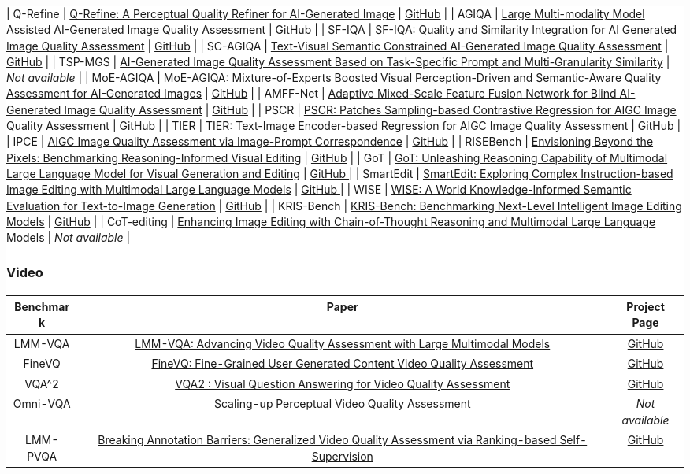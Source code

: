 |                       Q-Refine                       | [Q-Refine: A Perceptual Quality Refiner for AI-Generated Image](https://arxiv.org/pdf/2401.01117) | [GitHub](https://github.com/Q-Future/Q-Refine?utm_source=catalyzex.com) |
|                        AGIQA                         | [Large Multi-modality Model Assisted AI-Generated Image Quality Assessment](https://arxiv.org/pdf/2404.17762) |        [GitHub](https://github.com/wangpuyi/MA-AGIQA)        |
|                        SF-IQA                        | [SF-IQA: Quality and Similarity Integration for AI Generated Image Quality Assessment](https://openaccess.thecvf.com/content/CVPR2024W/NTIRE/papers/Yu_SF-IQA_Quality_and_Similarity_Integration_for_AI_Generated_Image_Quality_CVPRW_2024_paper.pdf) |          [GitHub](https://github.com/Yvzhh/SF-IQA)           |
|                       SC-AGIQA                       | [Text-Visual Semantic Constrained AI-Generated Image Quality Assessment](https://arxiv.org/pdf/2507.10432) |         [GitHub](https://github.com/mozhu1/SC-AGIQA)         |
|                       TSP-MGS                        | [AI-Generated Image Quality Assessment Based on Task-Specific Prompt and Multi-Granularity Similarity](https://arxiv.org/pdf/2411.16087) |                       *Not available*                        |
|                      MoE-AGIQA                       | [MoE-AGIQA: Mixture-of-Experts Boosted Visual Perception-Driven and Semantic-Aware Quality Assessment for AI-Generated Images](https://openaccess.thecvf.com/content/CVPR2024W/NTIRE/papers/Yang_MoE-AGIQA_Mixture-of-Experts_Boosted_Visual_Perception-Driven_and_Semantic-Aware_Quality_Assessment_for_CVPRW_2024_paper.pdf) |          [GitHub](https://github.com/37s/MoE-AGIQA)          |
|                       AMFF-Net                       | [Adaptive Mixed-Scale Feature Fusion Network for Blind AI-Generated Image Quality Assessment](https://arxiv.org/pdf/2404.15163) |       [GitHub](https://github.com/TanSongBai/AMFF-Net)       |
|                         PSCR                         | [PSCR: Patches Sampling-based Contrastive Regression for AIGC Image Quality Assessment](https://arxiv.org/pdf/2312.05897) |         [GitHub ](https://github.com/jiquan123/PSCR)         |
|                         TIER                         | [TIER: Text-Image Encoder-based Regression for AIGC Image Quality Assessment](https://arxiv.org/pdf/2401.03854) | [GitHub](https://github.com/jiquan123/TIER?utm_source=catalyzex.com) |
|                         IPCE                         | [AIGC Image Quality Assessment via Image-Prompt Correspondence](https://openaccess.thecvf.com/content/CVPR2024W/NTIRE/papers/Peng_AIGC_Image_Quality_Assessment_via_Image-Prompt_Correspondence_CVPRW_2024_paper.pdf) |           [GitHub](https://github.com/pf0607/IPCE)           |
|                      RISEBench                       | [Envisioning Beyond the Pixels: Benchmarking Reasoning-Informed Visual Editing](https://arxiv.org/pdf/2504.02826) |      [GitHub](https://github.com/PhoenixZ810/RISEBench)      |
|                         GoT                          | [GoT: Unleashing Reasoning Capability of Multimodal Large Language Model for Visual Generation and Editing](https://arxiv.org/pdf/2503.10639) |        [GitHub ](https://github.com/rongyaofang/GoT)         |
|                      SmartEdit                       | [SmartEdit: Exploring Complex Instruction-based Image Editing with Multimodal Large Language Models](https://arxiv.org/pdf/2312.06739) |      [GitHub ](https://yuzhou914.github.io/SmartEdit/)       |
|                         WISE                         | [WISE: A World Knowledge-Informed Semantic Evaluation for Text-to-Image Generation](https://arxiv.org/pdf/2503.07265) |       [GitHub](https://github.com/PKU-YuanGroup/WISE)        |
|                      KRIS-Bench                      | [KRIS-Bench: Benchmarking Next-Level Intelligent Image Editing Models](https://arxiv.org/pdf/2505.16707) | [GitHub](https://yongliang-wu.github.io/kris_bench_project_page/?utm_source=catalyzex.com) |
|                     CoT-editing                      | [Enhancing Image Editing with Chain-of-Thought Reasoning and Multimodal Large Language Models](https://ieeexplore.ieee.org/document/10890562) |                       *Not available*                        |

### Video

|                   Benchmark                   |                            Paper                             |                         Project Page                         |
| :-------------------------------------------: | :----------------------------------------------------------: | :----------------------------------------------------------: |
|                    LMM-VQA                    | [LMM-VQA: Advancing Video Quality Assessment with Large Multimodal Models](https://arxiv.org/pdf/2408.14008) |          [GitHub](https://github.com/Sueqk/LMM-VQA)          |
|                    FineVQ                     | [FineVQ: Fine-Grained User Generated Content Video Quality Assessment](https://arxiv.org/pdf/2412.19238) |        [GitHub](https://github.com/IntMeGroup/FineVQ)        |
|                     VQA^2                     | [VQA2 : Visual Question Answering for Video Quality Assessment](https://arxiv.org/pdf/2411.03795) | [GitHub](https://github.com/Q-Future/Visual-Question-Answering-for-Video-Quality-Assessment) |
|                   Omni-VQA                    | [Scaling-up Perceptual Video Quality Assessment](https://arxiv.org/pdf/2505.22543) |                       *Not available*                        |
|                   LMM-PVQA                    | [Breaking Annotation Barriers: Generalized Video Quality Assessment via Ranking-based Self-Supervision](https://arxiv.org/pdf/2505.03631) |         [GitHub](https://github.com/clh124/LMM-PVQA)         |